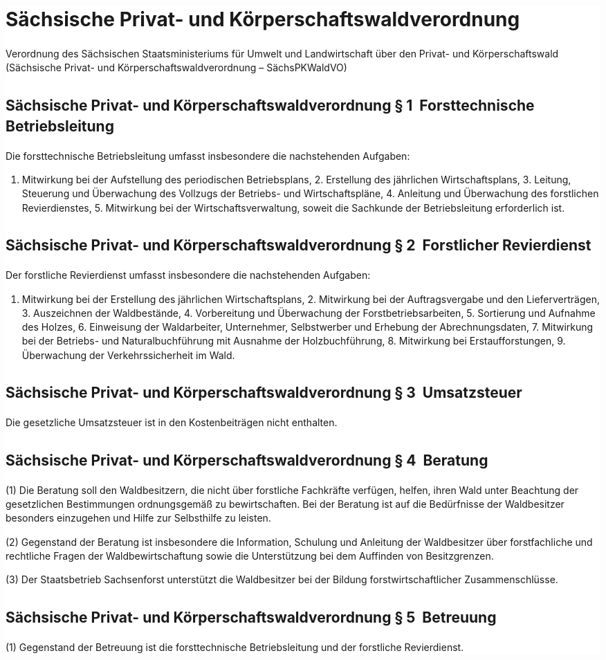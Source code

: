 # Sächsische Privat- und Körperschaftswaldverordnung

Verordnung des Sächsischen Staatsministeriums für Umwelt und Landwirtschaft über den Privat- und Körperschaftswald (Sächsische Privat- und Körperschaftswaldverordnung – SächsPKWaldVO)

## Sächsische Privat- und Körperschaftswaldverordnung § 1  Forsttechnische Betriebsleitung

Die forsttechnische Betriebsleitung umfasst insbesondere die nachstehenden Aufgaben:

1. Mitwirkung bei der Aufstellung des periodischen Betriebsplans, 2. Erstellung des jährlichen Wirtschaftsplans, 3. Leitung, Steuerung und Überwachung des Vollzugs der Betriebs- und Wirtschaftspläne, 4. Anleitung und Überwachung des forstlichen Revierdienstes, 5. Mitwirkung bei der Wirtschaftsverwaltung, soweit die Sachkunde der Betriebsleitung erforderlich ist. 
## Sächsische Privat- und Körperschaftswaldverordnung § 2  Forstlicher Revierdienst

Der forstliche Revierdienst umfasst insbesondere die nachstehenden Aufgaben:

1. Mitwirkung bei der Erstellung des jährlichen Wirtschaftsplans, 2. Mitwirkung bei der Auftragsvergabe und den Lieferverträgen, 3. Auszeichnen der Waldbestände, 4. Vorbereitung und Überwachung der Forstbetriebsarbeiten, 5. Sortierung und Aufnahme des Holzes, 6. Einweisung der Waldarbeiter, Unternehmer, Selbstwerber und Erhebung der Abrechnungsdaten, 7. Mitwirkung bei der Betriebs- und Naturalbuchführung mit Ausnahme der Holzbuchführung, 8. Mitwirkung bei Erstaufforstungen, 9. Überwachung der Verkehrssicherheit im Wald. 
## Sächsische Privat- und Körperschaftswaldverordnung § 3  Umsatzsteuer

Die gesetzliche Umsatzsteuer ist in den Kostenbeiträgen nicht enthalten.


## Sächsische Privat- und Körperschaftswaldverordnung § 4  Beratung

(1) Die Beratung soll den Waldbesitzern, die nicht über forstliche Fachkräfte verfügen, helfen, ihren Wald unter Beachtung der gesetzlichen Bestimmungen ordnungsgemäß zu bewirtschaften. Bei der Beratung ist auf die Bedürfnisse der Waldbesitzer besonders einzugehen und Hilfe zur Selbsthilfe zu leisten.

(2) Gegenstand der Beratung ist insbesondere die Information, Schulung und Anleitung der Waldbesitzer über forstfachliche und rechtliche Fragen der Waldbewirtschaftung sowie die Unterstützung bei dem Auffinden von Besitzgrenzen.

(3) Der Staatsbetrieb Sachsenforst unterstützt die Waldbesitzer bei der Bildung forstwirtschaftlicher Zusammenschlüsse.


## Sächsische Privat- und Körperschaftswaldverordnung § 5  Betreuung

(1) Gegenstand der Betreuung ist die forsttechnische Betriebsleitung und der forstliche Revierdienst.
